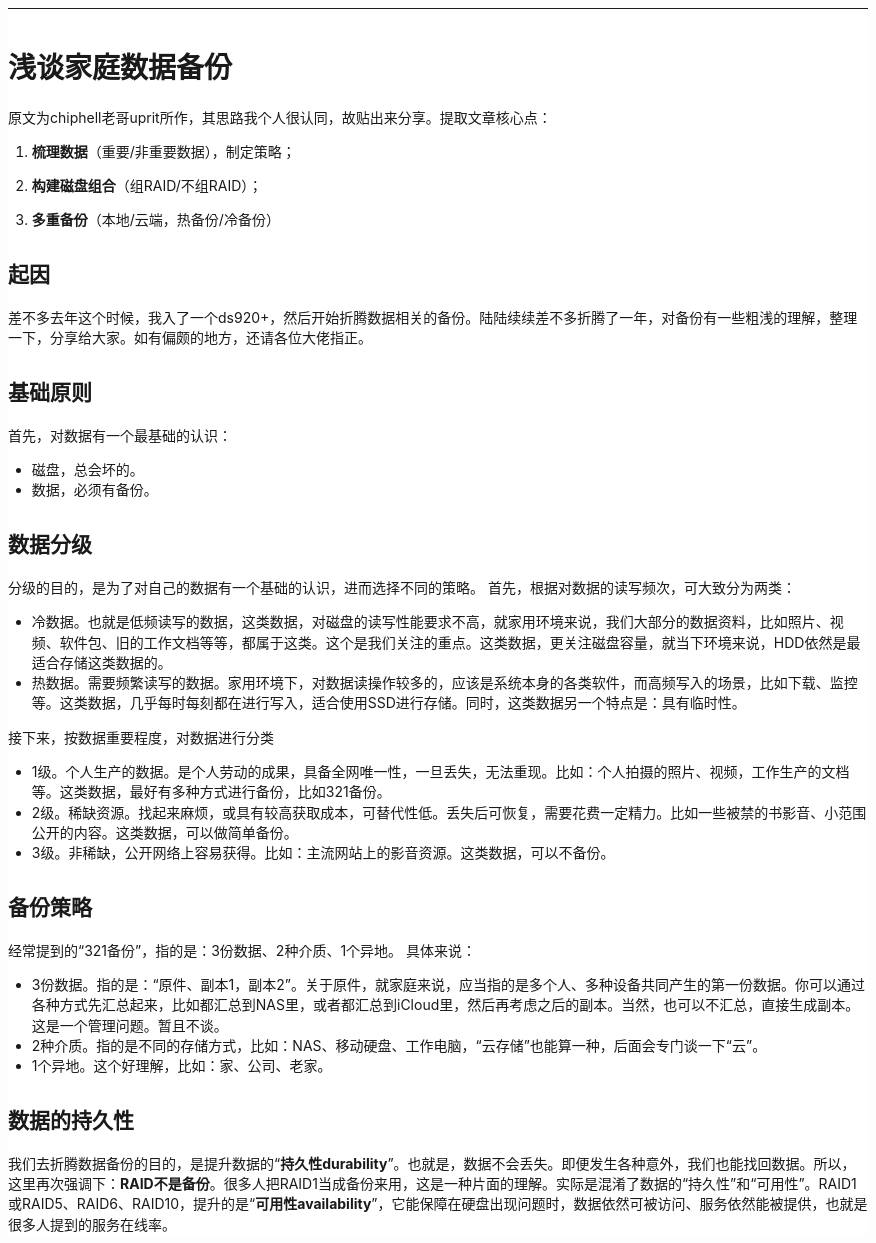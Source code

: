 ------

# **浅谈家庭数据备份** 

原文为chiphell老哥uprit所作，其思路我个人很认同，故贴出来分享。提取文章核心点：

1. **梳理数据**（重要/非重要数据），制定策略；

2. **构建磁盘组合**（组RAID/不组RAID）；

3. **多重备份**（本地/云端，热备份/冷备份）

## 起因

 差不多去年这个时候，我入了一个ds920+，然后开始折腾数据相关的备份。陆陆续续差不多折腾了一年，对备份有一些粗浅的理解，整理一下，分享给大家。如有偏颇的地方，还请各位大佬指正。

## 基础原则

 首先，对数据有一个最基础的认识：

- 磁盘，总会坏的。
- 数据，必须有备份。

## 数据分级

 分级的目的，是为了对自己的数据有一个基础的认识，进而选择不同的策略。
 首先，根据对数据的读写频次，可大致分为两类：

- 冷数据。也就是低频读写的数据，这类数据，对磁盘的读写性能要求不高，就家用环境来说，我们大部分的数据资料，比如照片、视频、软件包、旧的工作文档等等，都属于这类。这个是我们关注的重点。这类数据，更关注磁盘容量，就当下环境来说，HDD依然是最适合存储这类数据的。
- 热数据。需要频繁读写的数据。家用环境下，对数据读操作较多的，应该是系统本身的各类软件，而高频写入的场景，比如下载、监控等。这类数据，几乎每时每刻都在进行写入，适合使用SSD进行存储。同时，这类数据另一个特点是：具有临时性。

接下来，按数据重要程度，对数据进行分类

- 1级。个人生产的数据。是个人劳动的成果，具备全网唯一性，一旦丢失，无法重现。比如：个人拍摄的照片、视频，工作生产的文档等。这类数据，最好有多种方式进行备份，比如321备份。
- 2级。稀缺资源。找起来麻烦，或具有较高获取成本，可替代性低。丢失后可恢复，需要花费一定精力。比如一些被禁的书影音、小范围公开的内容。这类数据，可以做简单备份。
- 3级。非稀缺，公开网络上容易获得。比如：主流网站上的影音资源。这类数据，可以不备份。

## 备份策略

 经常提到的“321备份”，指的是：3份数据、2种介质、1个异地。
 具体来说：

- 3份数据。指的是：“原件、副本1，副本2”。关于原件，就家庭来说，应当指的是多个人、多种设备共同产生的第一份数据。你可以通过各种方式先汇总起来，比如都汇总到NAS里，或者都汇总到iCloud里，然后再考虑之后的副本。当然，也可以不汇总，直接生成副本。这是一个管理问题。暂且不谈。
- 2种介质。指的是不同的存储方式，比如：NAS、移动硬盘、工作电脑，“云存储”也能算一种，后面会专门谈一下“云”。
- 1个异地。这个好理解，比如：家、公司、老家。

## 数据的持久性

 我们去折腾数据备份的目的，是提升数据的“​**持久性durability**​”。也就是，数据不会丢失。即便发生各种意外，我们也能找回数据。所以，这里再次强调下：**RAID不是备份**。很多人把RAID1当成备份来用，这是一种片面的理解。实际是混淆了数据的“持久性”和“可用性”。RAID1或RAID5、RAID6、RAID10，提升的是“​**可用性availability**​”，它能保障在硬盘出现问题时，数据依然可被访问、服务依然能被提供，也就是很多人提到的服务在线率。
